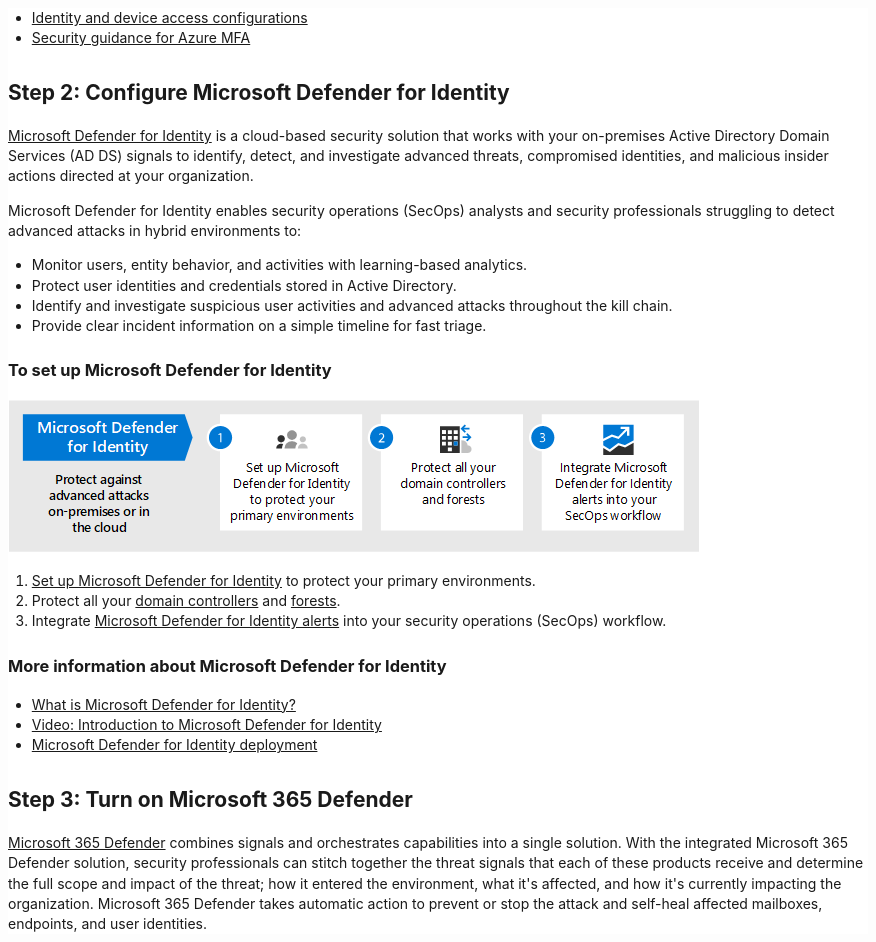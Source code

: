 - [Identity and device access configurations](../security/office-365-security/microsoft-365-policies-configurations.md)
- [Security guidance for Azure MFA](/azure/active-directory/authentication/multi-factor-authentication-security-best-practices)

## Step 2: Configure Microsoft Defender for Identity

[Microsoft Defender for Identity](/defender-for-identity/what-is) is a cloud-based security solution that works with your on-premises Active Directory Domain Services (AD DS) signals to identify, detect, and investigate advanced threats, compromised identities, and malicious insider actions directed at your organization.

Microsoft Defender for Identity enables security operations (SecOps) analysts and security professionals struggling to detect advanced attacks in hybrid environments to:
- Monitor users, entity behavior, and activities with learning-based analytics.
- Protect user identities and credentials stored in Active Directory.
- Identify and investigate suspicious user activities and advanced attacks throughout the kill chain.
- Provide clear incident information on a simple timeline for fast triage.

### To set up Microsoft Defender for Identity

![Process for deploying Microsoft Defender for Identity](../media/deploy-threat-protection/deploy-azure-atp-steps.png) 

1. [Set up Microsoft Defender for Identity](/azure-advanced-threat-protection/install-atp-step1) to protect your primary environments.
2. Protect all your [domain controllers](/azure-advanced-threat-protection/atp-sensor-monitoring) and [forests](/azure-advanced-threat-protection/atp-multi-forest).
3. Integrate [Microsoft Defender for Identity alerts](/azure-advanced-threat-protection/suspicious-activity-guide?tabs=external) into your security operations (SecOps) workflow.

### More information about Microsoft Defender for Identity

- [What is Microsoft Defender for Identity?](/azure-advanced-threat-protection/what-is-atp)
- [Video: Introduction to Microsoft Defender for Identity](https://www.youtube.com/watch?reload=9&v=EGY2m8yU_KE)
- [Microsoft Defender for Identity deployment](/azure-advanced-threat-protection/what-is-atp#whats-next)

## Step 3: Turn on Microsoft 365 Defender

[Microsoft 365 Defender](../security/defender/microsoft-365-defender.md) combines signals and orchestrates capabilities into a single solution. With the integrated Microsoft 365 Defender solution, security professionals can stitch together the threat signals that each of these products receive and determine the full scope and impact of the threat; how it entered the environment, what it's affected, and how it's currently impacting the organization. Microsoft 365 Defender takes automatic action to prevent or stop the attack and self-heal affected mailboxes, endpoints, and user identities.
